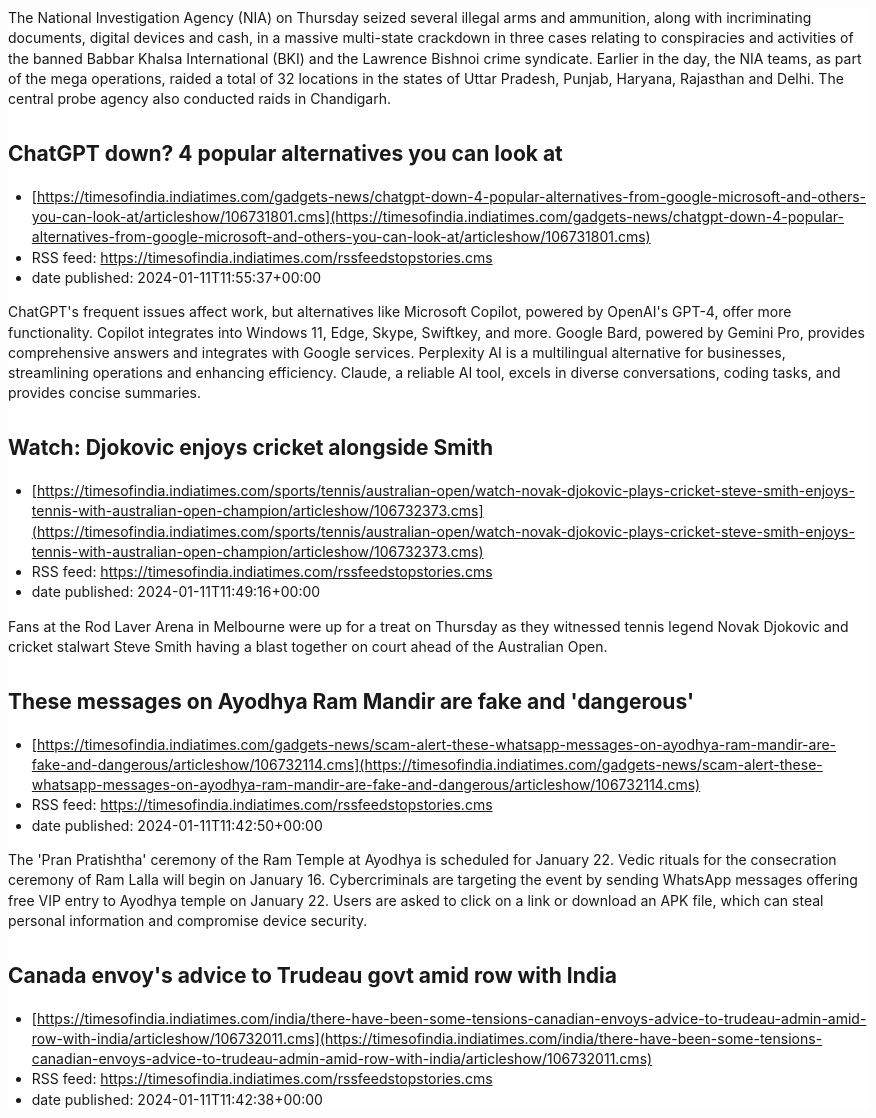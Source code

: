 The National Investigation Agency (NIA) on Thursday seized several illegal arms and ammunition, along with incriminating documents, digital devices and cash, in a massive multi-state crackdown in three cases relating to conspiracies and activities of the banned Babbar Khalsa International (BKI) and the Lawrence Bishnoi crime syndicate. Earlier in the day, the NIA teams, as part of the mega operations, raided a total of 32 locations in the states of Uttar Pradesh, Punjab, Haryana, Rajasthan and Delhi. The central probe agency also conducted raids in Chandigarh.

## ChatGPT down? 4 popular alternatives you can look at
 - [https://timesofindia.indiatimes.com/gadgets-news/chatgpt-down-4-popular-alternatives-from-google-microsoft-and-others-you-can-look-at/articleshow/106731801.cms](https://timesofindia.indiatimes.com/gadgets-news/chatgpt-down-4-popular-alternatives-from-google-microsoft-and-others-you-can-look-at/articleshow/106731801.cms)
 - RSS feed: https://timesofindia.indiatimes.com/rssfeedstopstories.cms
 - date published: 2024-01-11T11:55:37+00:00

ChatGPT's frequent issues affect work, but alternatives like Microsoft Copilot, powered by OpenAI's GPT-4, offer more functionality. Copilot integrates into Windows 11, Edge, Skype, Swiftkey, and more. Google Bard, powered by Gemini Pro, provides comprehensive answers and integrates with Google services. Perplexity AI is a multilingual alternative for businesses, streamlining operations and enhancing efficiency. Claude, a reliable AI tool, excels in diverse conversations, coding tasks, and provides concise summaries.

## Watch: Djokovic enjoys cricket alongside Smith
 - [https://timesofindia.indiatimes.com/sports/tennis/australian-open/watch-novak-djokovic-plays-cricket-steve-smith-enjoys-tennis-with-australian-open-champion/articleshow/106732373.cms](https://timesofindia.indiatimes.com/sports/tennis/australian-open/watch-novak-djokovic-plays-cricket-steve-smith-enjoys-tennis-with-australian-open-champion/articleshow/106732373.cms)
 - RSS feed: https://timesofindia.indiatimes.com/rssfeedstopstories.cms
 - date published: 2024-01-11T11:49:16+00:00

Fans at the Rod Laver Arena in Melbourne were up for a treat on Thursday as they witnessed tennis legend Novak Djokovic and cricket stalwart Steve Smith having a blast together on court ahead of the Australian Open.

## These messages on Ayodhya Ram Mandir are fake and 'dangerous'
 - [https://timesofindia.indiatimes.com/gadgets-news/scam-alert-these-whatsapp-messages-on-ayodhya-ram-mandir-are-fake-and-dangerous/articleshow/106732114.cms](https://timesofindia.indiatimes.com/gadgets-news/scam-alert-these-whatsapp-messages-on-ayodhya-ram-mandir-are-fake-and-dangerous/articleshow/106732114.cms)
 - RSS feed: https://timesofindia.indiatimes.com/rssfeedstopstories.cms
 - date published: 2024-01-11T11:42:50+00:00

The 'Pran Pratishtha' ceremony of the Ram Temple at Ayodhya is scheduled for January 22. Vedic rituals for the consecration ceremony of Ram Lalla will begin on January 16. Cybercriminals are targeting the event by sending WhatsApp messages offering free VIP entry to Ayodhya temple on January 22. Users are asked to click on a link or download an APK file, which can steal personal information and compromise device security.

## Canada envoy's advice to Trudeau govt amid row with India
 - [https://timesofindia.indiatimes.com/india/there-have-been-some-tensions-canadian-envoys-advice-to-trudeau-admin-amid-row-with-india/articleshow/106732011.cms](https://timesofindia.indiatimes.com/india/there-have-been-some-tensions-canadian-envoys-advice-to-trudeau-admin-amid-row-with-india/articleshow/106732011.cms)
 - RSS feed: https://timesofindia.indiatimes.com/rssfeedstopstories.cms
 - date published: 2024-01-11T11:42:38+00:00
